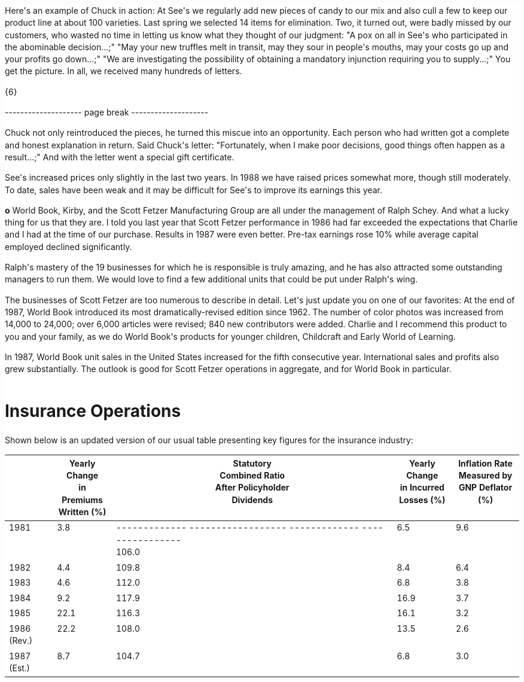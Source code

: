  Here's an example of Chuck in action: At See's we regularly add new pieces of candy to our mix and also cull a few to keep our product line at about 100 varieties. Last spring we selected 14 items for elimination. Two, it turned out, were badly missed by our customers, who wasted no time in letting us know what they thought of our judgment: "A pox on all in See's who participated in the abominable decision...;" "May your new truffles melt in transit, may they sour in people's mouths, may your costs go up and your profits go down...;" "We are investigating the possibility of obtaining a mandatory injunction requiring you to supply...;" You get the picture. In all, we received many hundreds of letters.

{6}

-------------------- page break --------------------

 Chuck not only reintroduced the pieces, he turned this miscue into an opportunity. Each person who had written got a complete and honest explanation in return. Said Chuck's letter: "Fortunately, when I make poor decisions, good things often happen as a result...;" And with the letter went a special gift certificate.

 See's increased prices only slightly in the last two years. In 1988 we have raised prices somewhat more, though still moderately. To date, sales have been weak and it may be difficult for See's to improve its earnings this year.

 **o** World Book, Kirby, and the Scott Fetzer Manufacturing Group are all under the management of Ralph Schey. And what a lucky thing for us that they are. I told you last year that Scott Fetzer performance in 1986 had far exceeded the expectations that Charlie and I had at the time of our purchase. Results in 1987 were even better. Pre-tax earnings rose 10% while average capital employed declined significantly.

 Ralph's mastery of the 19 businesses for which he is responsible is truly amazing, and he has also attracted some outstanding managers to run them. We would love to find a few additional units that could be put under Ralph's wing.

 The businesses of Scott Fetzer are too numerous to describe in detail. Let's just update you on one of our favorites: At the end of 1987, World Book introduced its most dramatically-revised edition since 1962. The number of color photos was increased from 14,000 to 24,000; over 6,000 articles were revised; 840 new contributors were added. Charlie and I recommend this product to you and your family, as we do World Book's products for younger children, Childcraft and Early World of Learning.

 In 1987, World Book unit sales in the United States increased for the fifth consecutive year. International sales and profits also grew substantially. The outlook is good for Scott Fetzer operations in aggregate, and for World Book in particular.

# **Insurance Operations**

 Shown below is an updated version of our usual table presenting key figures for the insurance industry:

|             | Yearly Change<br>in Premiums<br>Written (%) | Statutory<br>Combined Ratio<br>After Policyholder<br>Dividends           | Yearly Change<br>in Incurred<br>Losses (%) | Inflation Rate<br>Measured by<br>GNP Deflator (%) |
|-------------|---------------------------------------------|--------------------------------------------------------------------------|--------------------------------------------|---------------------------------------------------|
| 1981        | 3.8                                         | ------------- ------------------ ------------- ----------------<br>106.0 | 6.5                                        | 9.6                                               |
| 1982        | 4.4                                         | 109.8                                                                    | 8.4                                        | 6.4                                               |
| 1983        | 4.6                                         | 112.0                                                                    | 6.8                                        | 3.8                                               |
| 1984        | 9.2                                         | 117.9                                                                    | 16.9                                       | 3.7                                               |
| 1985        | 22.1                                        | 116.3                                                                    | 16.1                                       | 3.2                                               |
| 1986 (Rev.) | 22.2                                        | 108.0                                                                    | 13.5                                       | 2.6                                               |
| 1987 (Est.) | 8.7                                         | 104.7                                                                    | 6.8                                        | 3.0                                               |
